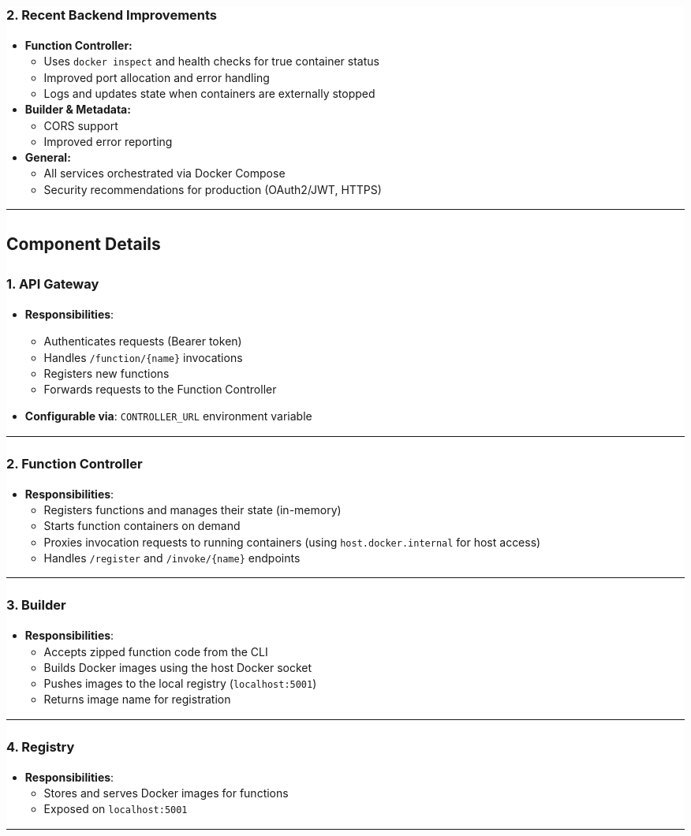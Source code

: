 
### 2. Recent Backend Improvements

- **Function Controller:**
  - Uses `docker inspect` and health checks for true container status
  - Improved port allocation and error handling
  - Logs and updates state when containers are externally stopped
- **Builder & Metadata:**
  - CORS support
  - Improved error reporting
- **General:**
  - All services orchestrated via Docker Compose
  - Security recommendations for production (OAuth2/JWT, HTTPS)

---

## Component Details

### 1. API Gateway

- **Responsibilities**:

  - Authenticates requests (Bearer token)
  - Handles `/function/{name}` invocations
  - Registers new functions
  - Forwards requests to the Function Controller
- **Configurable via**: `CONTROLLER_URL` environment variable

---

### 2. Function Controller

- **Responsibilities**:
  - Registers functions and manages their state (in-memory)
  - Starts function containers on demand
  - Proxies invocation requests to running containers (using `host.docker.internal` for host access)
  - Handles `/register` and `/invoke/{name}` endpoints

---

### 3. Builder

- **Responsibilities**:
  - Accepts zipped function code from the CLI
  - Builds Docker images using the host Docker socket
  - Pushes images to the local registry (`localhost:5001`)
  - Returns image name for registration

---

### 4. Registry

- **Responsibilities**:
  - Stores and serves Docker images for functions
  - Exposed on `localhost:5001`

---